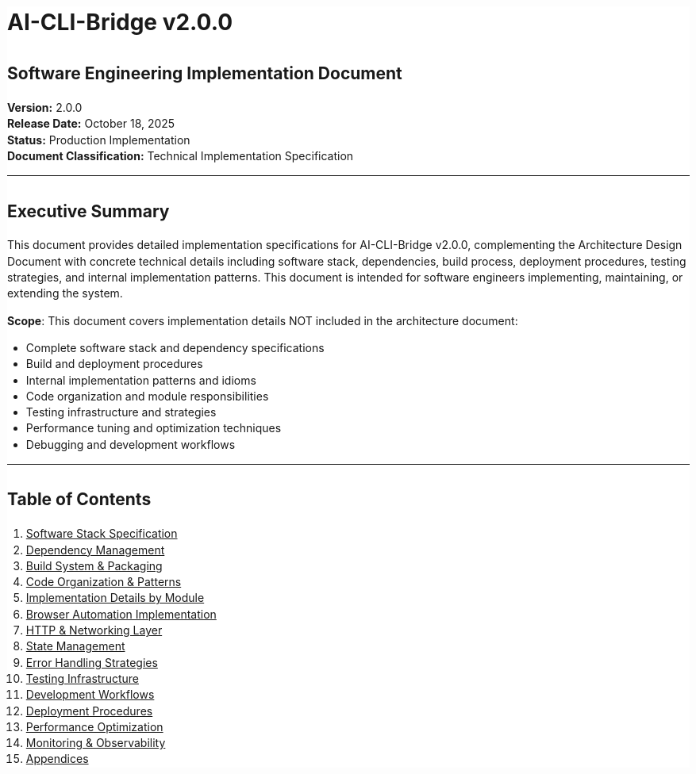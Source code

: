 
# AI-CLI-Bridge v2.0.0

## Software Engineering Implementation Document

**Version:** 2.0.0  
**Release Date:** October 18, 2025  
**Status:** Production Implementation  
**Document Classification:** Technical Implementation Specification

---

## Executive Summary

This document provides detailed implementation specifications for AI-CLI-Bridge v2.0.0, complementing the Architecture Design Document with concrete technical details including software stack, dependencies, build process, deployment procedures, testing strategies, and internal implementation patterns. This document is intended for software engineers implementing, maintaining, or extending the system.

**Scope**: This document covers implementation details NOT included in the architecture document:

- Complete software stack and dependency specifications
- Build and deployment procedures
- Internal implementation patterns and idioms
- Code organization and module responsibilities
- Testing infrastructure and strategies
- Performance tuning and optimization techniques
- Debugging and development workflows

---

## Table of Contents

1. [Software Stack Specification](https://claude.ai/chat/dcd977d4-4555-4ec5-9497-5be7cc645b4a#1-software-stack-specification)
2. [Dependency Management](https://claude.ai/chat/dcd977d4-4555-4ec5-9497-5be7cc645b4a#2-dependency-management)
3. [Build System & Packaging](https://claude.ai/chat/dcd977d4-4555-4ec5-9497-5be7cc645b4a#3-build-system--packaging)
4. [Code Organization & Patterns](https://claude.ai/chat/dcd977d4-4555-4ec5-9497-5be7cc645b4a#4-code-organization--patterns)
5. [Implementation Details by Module](https://claude.ai/chat/dcd977d4-4555-4ec5-9497-5be7cc645b4a#5-implementation-details-by-module)
6. [Browser Automation Implementation](https://claude.ai/chat/dcd977d4-4555-4ec5-9497-5be7cc645b4a#6-browser-automation-implementation)
7. [HTTP & Networking Layer](https://claude.ai/chat/dcd977d4-4555-4ec5-9497-5be7cc645b4a#7-http--networking-layer)
8. [State Management](https://claude.ai/chat/dcd977d4-4555-4ec5-9497-5be7cc645b4a#8-state-management)
9. [Error Handling Strategies](https://claude.ai/chat/dcd977d4-4555-4ec5-9497-5be7cc645b4a#9-error-handling-strategies)
10. [Testing Infrastructure](https://claude.ai/chat/dcd977d4-4555-4ec5-9497-5be7cc645b4a#10-testing-infrastructure)
11. [Development Workflows](https://claude.ai/chat/dcd977d4-4555-4ec5-9497-5be7cc645b4a#11-development-workflows)
12. [Deployment Procedures](https://claude.ai/chat/dcd977d4-4555-4ec5-9497-5be7cc645b4a#12-deployment-procedures)
13. [Performance Optimization](https://claude.ai/chat/dcd977d4-4555-4ec5-9497-5be7cc645b4a#13-performance-optimization)
14. [Monitoring & Observability](https://claude.ai/chat/dcd977d4-4555-4ec5-9497-5be7cc645b4a#14-monitoring--observability)
15. [Appendices](https://claude.ai/chat/dcd977d4-4555-4ec5-9497-5be7cc645b4a#15-appendices)
